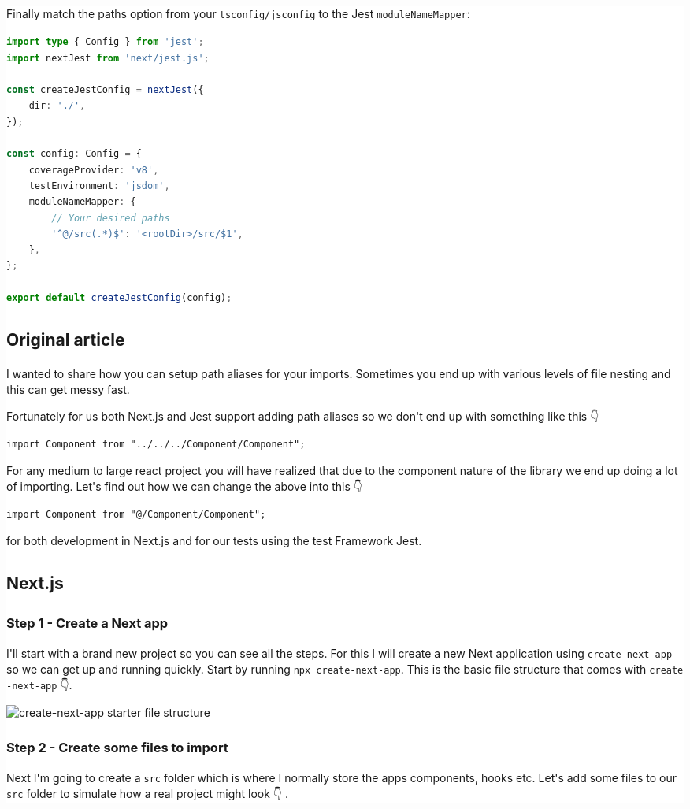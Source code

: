 Finally match the paths option from your `tsconfig/jsconfig` to the Jest `moduleNameMapper`:

```typescript
import type { Config } from 'jest';
import nextJest from 'next/jest.js';

const createJestConfig = nextJest({
	dir: './',
});

const config: Config = {
	coverageProvider: 'v8',
	testEnvironment: 'jsdom',
	moduleNameMapper: {
		// Your desired paths
		'^@/src(.*)$': '<rootDir>/src/$1',
	},
};

export default createJestConfig(config);
```

## Original article

I wanted to share how you can setup path aliases for your imports. Sometimes you end up with various levels of file nesting and this can get messy fast.

Fortunately for us both Next.js and Jest support adding path aliases so we don't end up with something like this 👇

`import Component from "../../../Component/Component";`

For any medium to large react project you will have realized that due to the component nature of the library we end up doing a lot of importing. Let's find out how we can change the above into this 👇

`import Component from "@/Component/Component";`

for both development in Next.js and for our tests using the test Framework Jest.

## Next.js

### Step 1 - Create a Next app

I'll start with a brand new project so you can see all the steps. For this I will create a new Next application using `create-next-app` so we can get up and running quickly. Start by running `npx create-next-app`. This is the basic file structure that comes with `create-next-app` 👇.

![create-next-app starter file structure](https://cdn.hashnode.com/res/hashnode/image/upload/v1618562840915/3r7FQoPoD.jpeg)

### Step 2 - Create some files to import

Next I'm going to create a `src` folder which is where I normally store the apps components, hooks etc. Let's add some files to our `src` folder to simulate how a real project might look 👇 .
